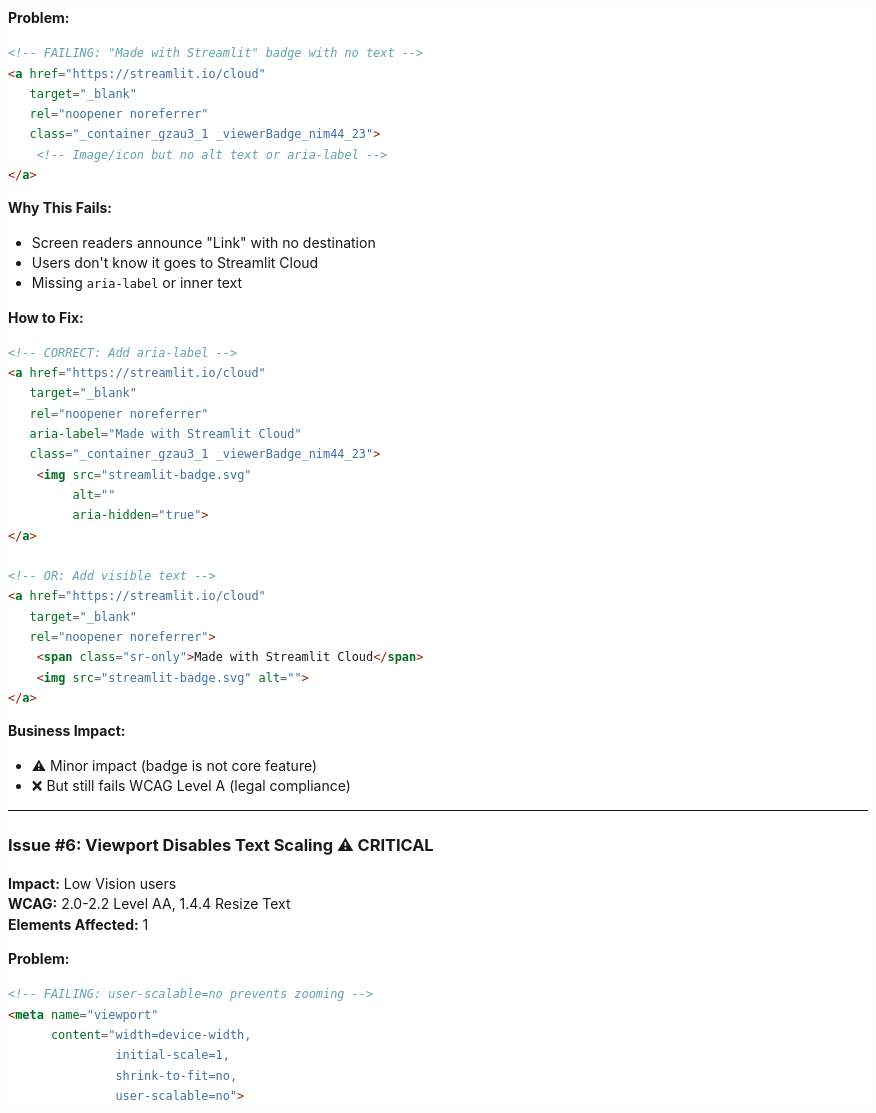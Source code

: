 **Problem:**
```html
<!-- FAILING: "Made with Streamlit" badge with no text -->
<a href="https://streamlit.io/cloud" 
   target="_blank" 
   rel="noopener noreferrer" 
   class="_container_gzau3_1 _viewerBadge_nim44_23">
    <!-- Image/icon but no alt text or aria-label -->
</a>
```

**Why This Fails:**
- Screen readers announce "Link" with no destination
- Users don't know it goes to Streamlit Cloud
- Missing `aria-label` or inner text

**How to Fix:**
```html
<!-- CORRECT: Add aria-label -->
<a href="https://streamlit.io/cloud" 
   target="_blank" 
   rel="noopener noreferrer" 
   aria-label="Made with Streamlit Cloud"
   class="_container_gzau3_1 _viewerBadge_nim44_23">
    <img src="streamlit-badge.svg" 
         alt="" 
         aria-hidden="true">
</a>

<!-- OR: Add visible text -->
<a href="https://streamlit.io/cloud" 
   target="_blank" 
   rel="noopener noreferrer">
    <span class="sr-only">Made with Streamlit Cloud</span>
    <img src="streamlit-badge.svg" alt="">
</a>
```

**Business Impact:**
- ⚠️ Minor impact (badge is not core feature)
- ❌ But still fails WCAG Level A (legal compliance)

---

### **Issue #6: Viewport Disables Text Scaling** ⚠️ CRITICAL
**Impact:** Low Vision users  
**WCAG:** 2.0-2.2 Level AA, 1.4.4 Resize Text  
**Elements Affected:** 1

**Problem:**
```html
<!-- FAILING: user-scalable=no prevents zooming -->
<meta name="viewport" 
      content="width=device-width,
               initial-scale=1,
               shrink-to-fit=no,
               user-scalable=no">
```
